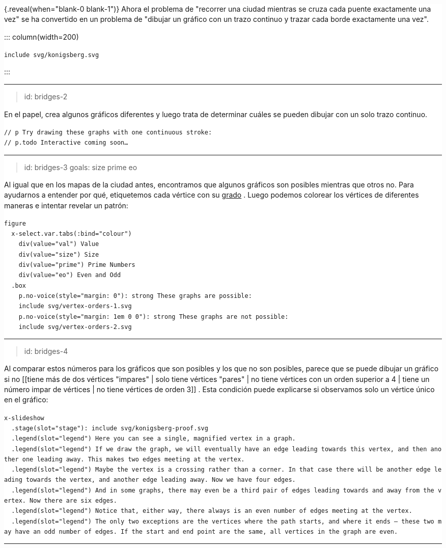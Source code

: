 {.reveal(when="blank-0 blank-1")} Ahora el problema de "recorrer una ciudad mientras se cruza cada puente exactamente una vez" se ha convertido en un problema de "dibujar un gráfico con un trazo continuo y trazar cada borde exactamente una vez". 

::: column(width=200)

    include svg/konigsberg.svg

:::

---
> id: bridges-2

 En el papel, crea algunos gráficos diferentes y luego trata de determinar cuáles se pueden dibujar con un solo trazo continuo. 

    // p Try drawing these graphs with one continuous stroke:
    // p.todo Interactive coming soon…

---
> id: bridges-3
> goals: size prime eo

 Al igual que en los mapas de la ciudad antes, encontramos que algunos gráficos son posibles mientras que otros no. Para ayudarnos a entender por qué, etiquetemos cada vértice con su [grado](gloss:graph-degree) . Luego podemos colorear los vértices de diferentes maneras e intentar revelar un patrón: 

    figure
      x-select.var.tabs(:bind="colour")
        div(value="val") Value
        div(value="size") Size
        div(value="prime") Prime Numbers
        div(value="eo") Even and Odd
      .box
        p.no-voice(style="margin: 0"): strong These graphs are possible:
        include svg/vertex-orders-1.svg
        p.no-voice(style="margin: 1em 0 0"): strong These graphs are not possible:
        include svg/vertex-orders-2.svg

---
> id: bridges-4

 Al comparar estos números para los gráficos que son posibles y los que no son posibles, parece que se puede dibujar un gráfico si no [[tiene más de dos vértices "impares" | solo tiene vértices "pares" | no tiene vértices con un orden superior a 4 | tiene un número impar de vértices | no tiene vértices de orden 3]] . Esta condición puede explicarse si observamos solo un vértice único en el gráfico: 

    x-slideshow
      .stage(slot="stage"): include svg/konigsberg-proof.svg
      .legend(slot="legend") Here you can see a single, magnified vertex in a graph.
      .legend(slot="legend") If we draw the graph, we will eventually have an edge leading towards this vertex, and then another one leading away. This makes two edges meeting at the vertex.
      .legend(slot="legend") Maybe the vertex is a crossing rather than a corner. In that case there will be another edge leading towards the vertex, and another edge leading away. Now we have four edges.
      .legend(slot="legend") And in some graphs, there may even be a third pair of edges leading towards and away from the vertex. Now there are six edges.
      .legend(slot="legend") Notice that, either way, there always is an even number of edges meeting at the vertex.
      .legend(slot="legend") The only two exceptions are the vertices where the path starts, and where it ends – these two may have an odd number of edges. If the start and end point are the same, all vertices in the graph are even.

---